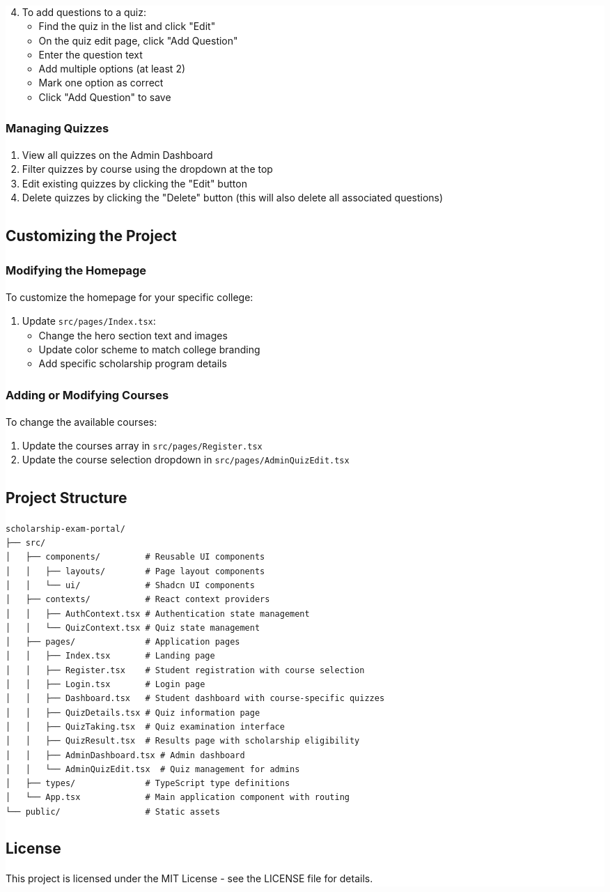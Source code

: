 4. To add questions to a quiz:
   - Find the quiz in the list and click "Edit"
   - On the quiz edit page, click "Add Question"
   - Enter the question text
   - Add multiple options (at least 2)
   - Mark one option as correct
   - Click "Add Question" to save

### Managing Quizzes

1. View all quizzes on the Admin Dashboard
2. Filter quizzes by course using the dropdown at the top
3. Edit existing quizzes by clicking the "Edit" button
4. Delete quizzes by clicking the "Delete" button (this will also delete all associated questions)

## Customizing the Project

### Modifying the Homepage

To customize the homepage for your specific college:
1. Update `src/pages/Index.tsx`:
   - Change the hero section text and images
   - Update color scheme to match college branding
   - Add specific scholarship program details

### Adding or Modifying Courses

To change the available courses:
1. Update the courses array in `src/pages/Register.tsx`
2. Update the course selection dropdown in `src/pages/AdminQuizEdit.tsx`

## Project Structure

```
scholarship-exam-portal/
├── src/
│   ├── components/         # Reusable UI components
│   │   ├── layouts/        # Page layout components
│   │   └── ui/             # Shadcn UI components
│   ├── contexts/           # React context providers
│   │   ├── AuthContext.tsx # Authentication state management
│   │   └── QuizContext.tsx # Quiz state management
│   ├── pages/              # Application pages
│   │   ├── Index.tsx       # Landing page
│   │   ├── Register.tsx    # Student registration with course selection
│   │   ├── Login.tsx       # Login page
│   │   ├── Dashboard.tsx   # Student dashboard with course-specific quizzes
│   │   ├── QuizDetails.tsx # Quiz information page
│   │   ├── QuizTaking.tsx  # Quiz examination interface
│   │   ├── QuizResult.tsx  # Results page with scholarship eligibility
│   │   ├── AdminDashboard.tsx # Admin dashboard
│   │   └── AdminQuizEdit.tsx  # Quiz management for admins
│   ├── types/              # TypeScript type definitions
│   └── App.tsx             # Main application component with routing
└── public/                 # Static assets
```

## License

This project is licensed under the MIT License - see the LICENSE file for details.
